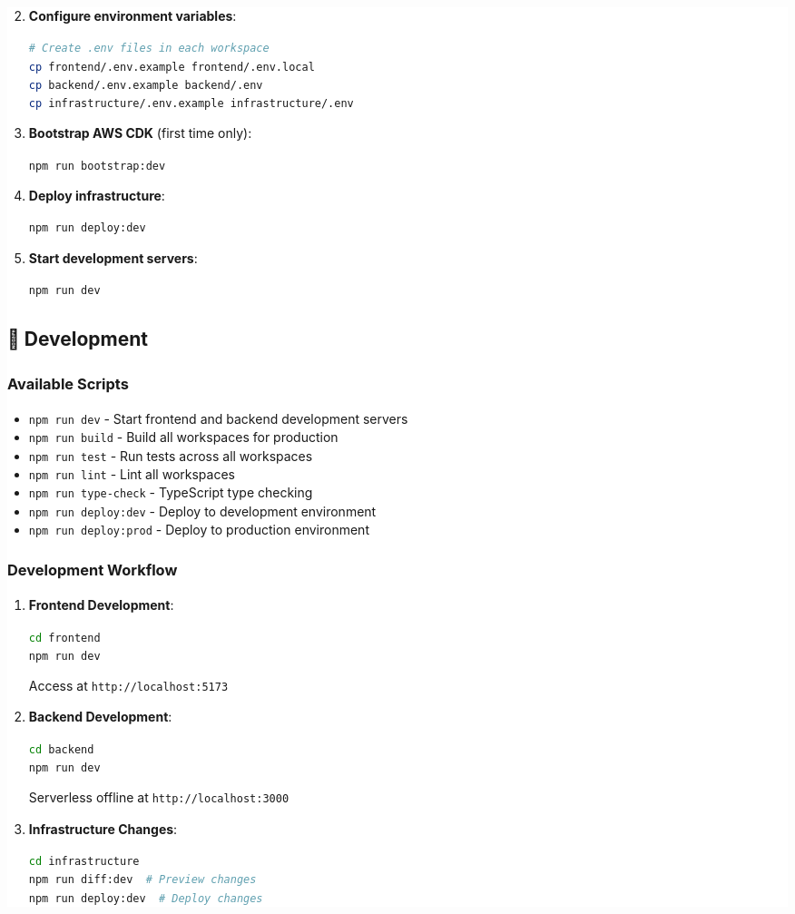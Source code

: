 2. **Configure environment variables**:
   ```bash
   # Create .env files in each workspace
   cp frontend/.env.example frontend/.env.local
   cp backend/.env.example backend/.env
   cp infrastructure/.env.example infrastructure/.env
   ```

3. **Bootstrap AWS CDK** (first time only):
   ```bash
   npm run bootstrap:dev
   ```

4. **Deploy infrastructure**:
   ```bash
   npm run deploy:dev
   ```

5. **Start development servers**:
   ```bash
   npm run dev
   ```

## 🔧 Development

### Available Scripts

- `npm run dev` - Start frontend and backend development servers
- `npm run build` - Build all workspaces for production
- `npm run test` - Run tests across all workspaces
- `npm run lint` - Lint all workspaces
- `npm run type-check` - TypeScript type checking
- `npm run deploy:dev` - Deploy to development environment
- `npm run deploy:prod` - Deploy to production environment

### Development Workflow

1. **Frontend Development**:
   ```bash
   cd frontend
   npm run dev
   ```
   Access at `http://localhost:5173`

2. **Backend Development**:
   ```bash
   cd backend
   npm run dev
   ```
   Serverless offline at `http://localhost:3000`

3. **Infrastructure Changes**:
   ```bash
   cd infrastructure
   npm run diff:dev  # Preview changes
   npm run deploy:dev  # Deploy changes
   ```

